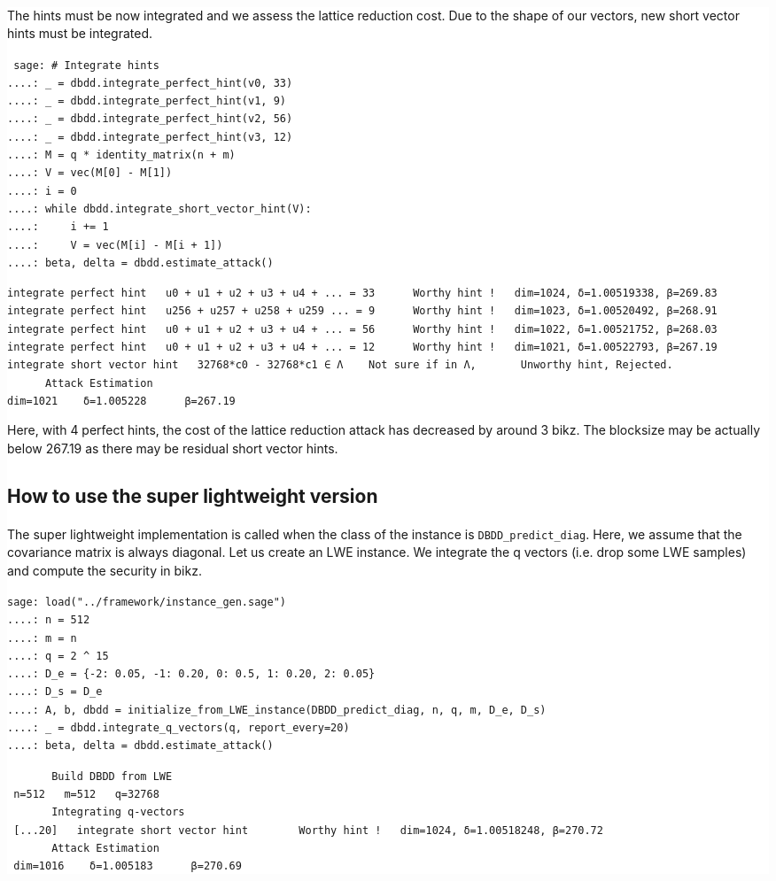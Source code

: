 
 The hints must be now integrated and we assess the lattice reduction cost. Due to the shape of our vectors, new short vector hints must be integrated. 

```sage
 sage: # Integrate hints
....: _ = dbdd.integrate_perfect_hint(v0, 33) 
....: _ = dbdd.integrate_perfect_hint(v1, 9)
....: _ = dbdd.integrate_perfect_hint(v2, 56)
....: _ = dbdd.integrate_perfect_hint(v3, 12)
....: M = q * identity_matrix(n + m)
....: V = vec(M[0] - M[1])
....: i = 0
....: while dbdd.integrate_short_vector_hint(V):
....:     i += 1
....:     V = vec(M[i] - M[i + 1])
....: beta, delta = dbdd.estimate_attack()
 ```
 ```text
 integrate perfect hint   u0 + u1 + u2 + u3 + u4 + ... = 33      Worthy hint !   dim=1024, δ=1.00519338, β=269.83 
 integrate perfect hint   u256 + u257 + u258 + u259 ... = 9      Worthy hint !   dim=1023, δ=1.00520492, β=268.91 
 integrate perfect hint   u0 + u1 + u2 + u3 + u4 + ... = 56      Worthy hint !   dim=1022, δ=1.00521752, β=268.03 
 integrate perfect hint   u0 + u1 + u2 + u3 + u4 + ... = 12      Worthy hint !   dim=1021, δ=1.00522793, β=267.19 
 integrate short vector hint   32768*c0 - 32768*c1 ∈ Λ    Not sure if in Λ,       Unworthy hint, Rejected. 
       Attack Estimation      
 dim=1021    δ=1.005228      β=267.19
  ```


Here, with 4 perfect hints, the cost of the lattice reduction attack has decreased by around 3 bikz. The blocksize may be actually below 267.19 as there may be residual short vector hints.

## How to use the super lightweight version

The super lightweight implementation is called when the class of the instance is `DBDD_predict_diag`. Here, we assume that the covariance matrix is always diagonal. Let us create an LWE instance. We integrate the q vectors (i.e. drop some LWE samples) and compute the security in bikz. 

```sage
sage: load("../framework/instance_gen.sage")
....: n = 512
....: m = n
....: q = 2 ^ 15
....: D_e = {-2: 0.05, -1: 0.20, 0: 0.5, 1: 0.20, 2: 0.05}
....: D_s = D_e
....: A, b, dbdd = initialize_from_LWE_instance(DBDD_predict_diag, n, q, m, D_e, D_s)
....: _ = dbdd.integrate_q_vectors(q, report_every=20)
....: beta, delta = dbdd.estimate_attack()
```
```text
       Build DBDD from LWE      
 n=512   m=512   q=32768 
       Integrating q-vectors      
 [...20]   integrate short vector hint        Worthy hint !   dim=1024, δ=1.00518248, β=270.72 
       Attack Estimation      
 dim=1016    δ=1.005183      β=270.69
```
